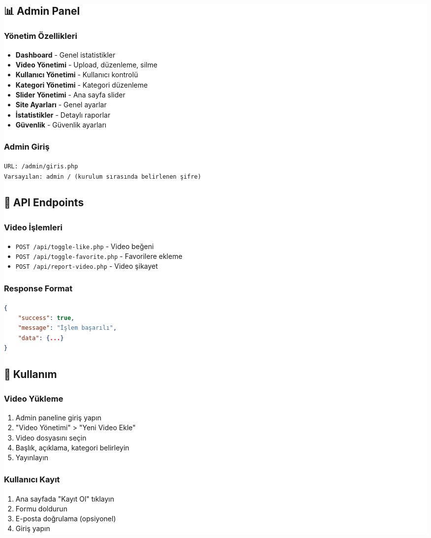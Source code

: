 ## 📊 Admin Panel

### Yönetim Özellikleri
- **Dashboard** - Genel istatistikler
- **Video Yönetimi** - Upload, düzenleme, silme
- **Kullanıcı Yönetimi** - Kullanıcı kontrolü
- **Kategori Yönetimi** - Kategori düzenleme
- **Slider Yönetimi** - Ana sayfa slider
- **Site Ayarları** - Genel ayarlar
- **İstatistikler** - Detaylı raporlar
- **Güvenlik** - Güvenlik ayarları

### Admin Giriş
```
URL: /admin/giris.php
Varsayılan: admin / (kurulum sırasında belirlenen şifre)
```

## 🔗 API Endpoints

### Video İşlemleri
- `POST /api/toggle-like.php` - Video beğeni
- `POST /api/toggle-favorite.php` - Favorilere ekleme
- `POST /api/report-video.php` - Video şikayet

### Response Format
```json
{
    "success": true,
    "message": "İşlem başarılı",
    "data": {...}
}
```

## 🎯 Kullanım

### Video Yükleme
1. Admin paneline giriş yapın
2. "Video Yönetimi" > "Yeni Video Ekle"
3. Video dosyasını seçin
4. Başlık, açıklama, kategori belirleyin
5. Yayınlayın

### Kullanıcı Kayıt
1. Ana sayfada "Kayıt Ol" tıklayın
2. Formu doldurun
3. E-posta doğrulama (opsiyonel)
4. Giriş yapın
